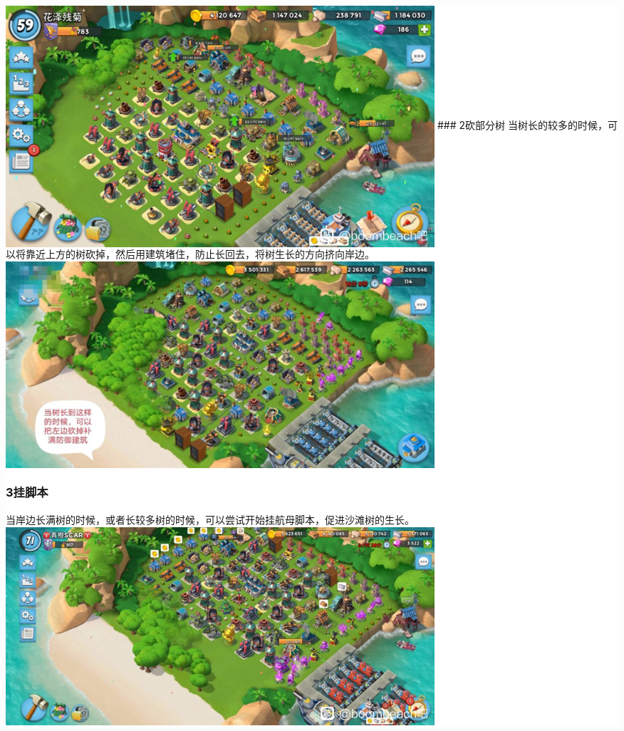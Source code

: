 <img src="./boom-beach.assets/沙滩树1.png" width="70%" align="center" />
### 2砍部分树
当树长的较多的时候，可以将靠近上方的树砍掉，然后用建筑堵住，防止长回去，将树生长的方向挤向岸边。<br>
<img src="./boom-beach.assets/沙滩树2.png" width="70%" align="center" />

### 3挂脚本
当岸边长满树的时候，或者长较多树的时候，可以尝试开始挂航母脚本，促进沙滩树的生长。<br>
<img src="./boom-beach.assets/沙滩树3.png" width="70%" align="center" />